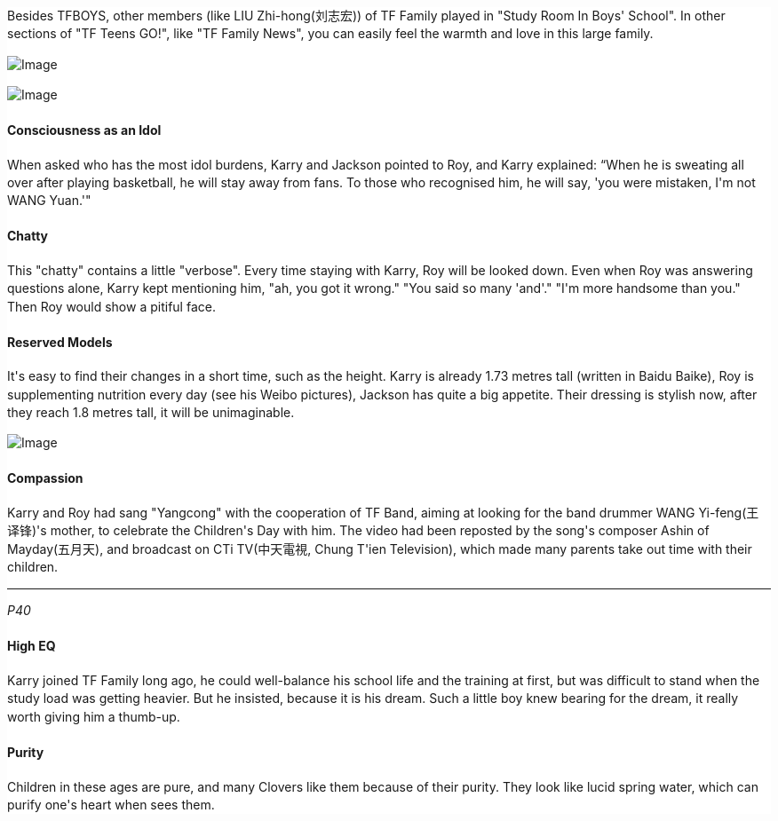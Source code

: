 Besides TFBOYS, other members (like LIU Zhi-hong(刘志宏)) of TF Family played in "Study Room In Boys' School".
In other sections of "TF Teens GO!", like "TF Family News", you can easily feel the warmth and love in this large family.

![Image](/../pics/20140523MMFD013.jpg)

![Image](/../pics/20140523MMFD014.jpg)

#### Consciousness as an Idol

When asked who has the most idol burdens, Karry and Jackson pointed to Roy, and Karry explained:
“When he is sweating all over after playing basketball, he will stay away from fans.
To those who recognised him, he will say, 'you were mistaken, I'm not WANG Yuan.'"

#### Chatty

This "chatty" contains a little "verbose".
Every time staying with Karry, Roy will be looked down.
Even when Roy was answering questions alone, Karry kept mentioning him, "ah, you got it wrong."
"You said so many 'and'."
"I'm more handsome than you."
Then Roy would show a pitiful face.

#### Reserved Models

It's easy to find their changes in a short time, such as the height.
Karry is already 1.73 metres tall (written in Baidu Baike), Roy is supplementing nutrition every day (see his Weibo pictures), Jackson has quite a big appetite.
Their dressing is stylish now, after they reach 1.8 metres tall, it will be unimaginable.

![Image](/../pics/20140523MMFD015.jpg)

#### Compassion

Karry and Roy had sang "Yangcong" with the cooperation of TF Band, aiming at looking for the band drummer WANG Yi-feng(王译锋)'s mother, to celebrate the Children's Day with him.
The video had been reposted by the song's composer Ashin of Mayday(五月天), and broadcast on CTi TV(中天電視, Chung T'ien Television), which made many parents take out time with their children.

---

*P40*

#### High EQ

Karry joined TF Family long ago, he could well-balance his school life and the training at first, but was difficult to stand when the study load was getting heavier.
But he insisted, because it is his dream.
Such a little boy knew bearing for the dream, it really worth giving him a thumb-up.

#### Purity

Children in these ages are pure, and many Clovers like them because of their purity.
They look like lucid spring water, which can purify one's heart when sees them.
